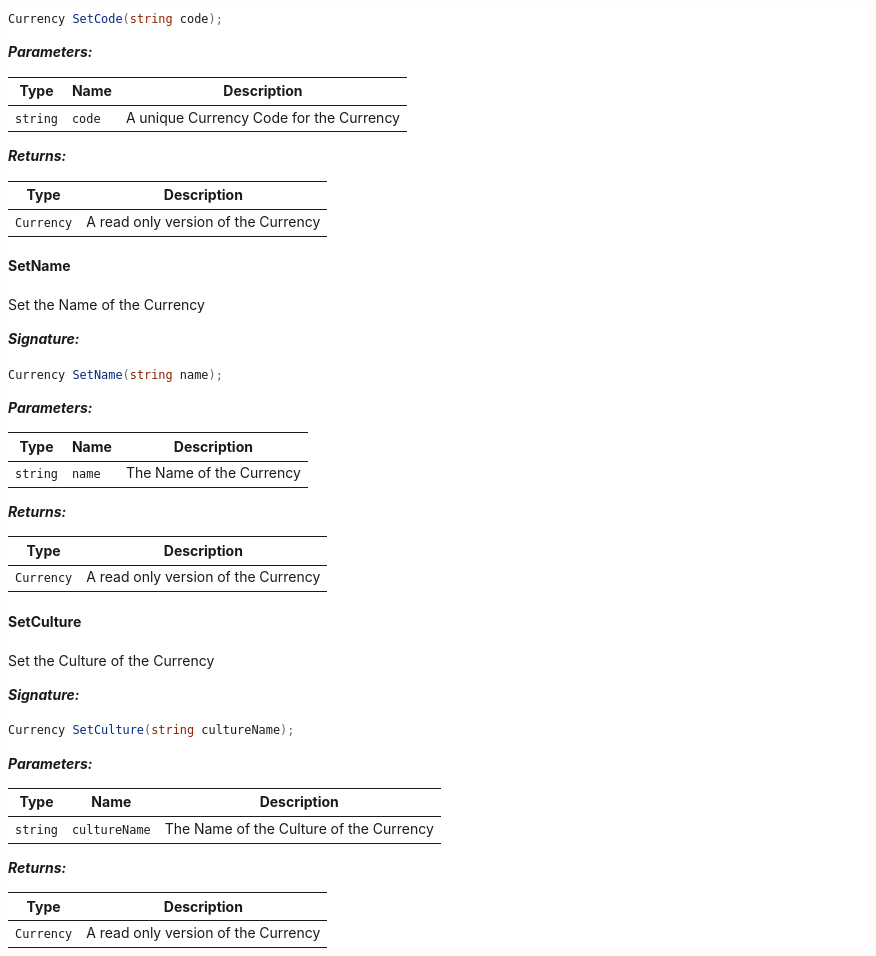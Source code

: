````csharp
Currency SetCode(string code);
````

***Parameters:***

| Type | Name | Description |
| ---- | ----- | ----------- |
| `string` | `code` | A unique Currency Code for the Currency |

***Returns:***

| Type | Description |
| ---- | ----------- |
| `Currency` | A read only version of the Currency |

#### SetName
Set the Name of the Currency

***Signature:***

````csharp
Currency SetName(string name);
````

***Parameters:***

| Type | Name | Description |
| ---- | ----- | ----------- |
| `string` | `name` | The Name of the Currency |

***Returns:***

| Type | Description |
| ---- | ----------- |
| `Currency` | A read only version of the Currency |

#### SetCulture
Set the Culture of the Currency

***Signature:***

````csharp
Currency SetCulture(string cultureName);
````

***Parameters:***

| Type | Name | Description |
| ---- | ----- | ----------- |
| `string` | `cultureName` | The Name of the Culture of the Currency |

***Returns:***

| Type | Description |
| ---- | ----------- |
| `Currency` | A read only version of the Currency |
